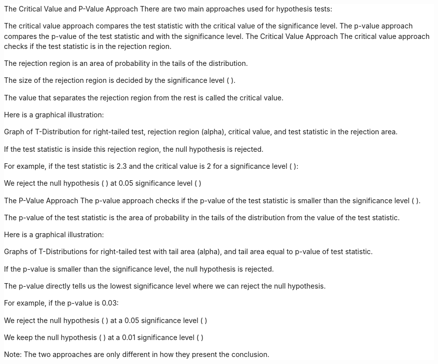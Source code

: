The Critical Value and P-Value Approach
There are two main approaches used for hypothesis tests:

The critical value approach compares the test statistic with the critical value of the significance level.
The p-value approach compares the p-value of the test statistic and with the significance level.
The Critical Value Approach
The critical value approach checks if the test statistic is in the rejection region.

The rejection region is an area of probability in the tails of the distribution.

The size of the rejection region is decided by the significance level (
).

The value that separates the rejection region from the rest is called the critical value.

Here is a graphical illustration:

Graph of T-Distribution for right-tailed test, rejection region (alpha), critical value, and test statistic in the rejection area.

If the test statistic is inside this rejection region, the null hypothesis is rejected.

For example, if the test statistic is 2.3 and the critical value is 2 for a significance level (
):

We reject the null hypothesis (
) at 0.05 significance level (
)

The P-Value Approach
The p-value approach checks if the p-value of the test statistic is smaller than the significance level (
).

The p-value of the test statistic is the area of probability in the tails of the distribution from the value of the test statistic.

Here is a graphical illustration:

Graphs of T-Distributions for right-tailed test with tail area (alpha), and tail area equal to p-value of test statistic.

If the p-value is smaller than the significance level, the null hypothesis is rejected.

The p-value directly tells us the lowest significance level where we can reject the null hypothesis.

For example, if the p-value is 0.03:

We reject the null hypothesis (
) at a 0.05 significance level (
)

We keep the null hypothesis (
) at a 0.01 significance level (
)

Note: The two approaches are only different in how they present the conclusion.
